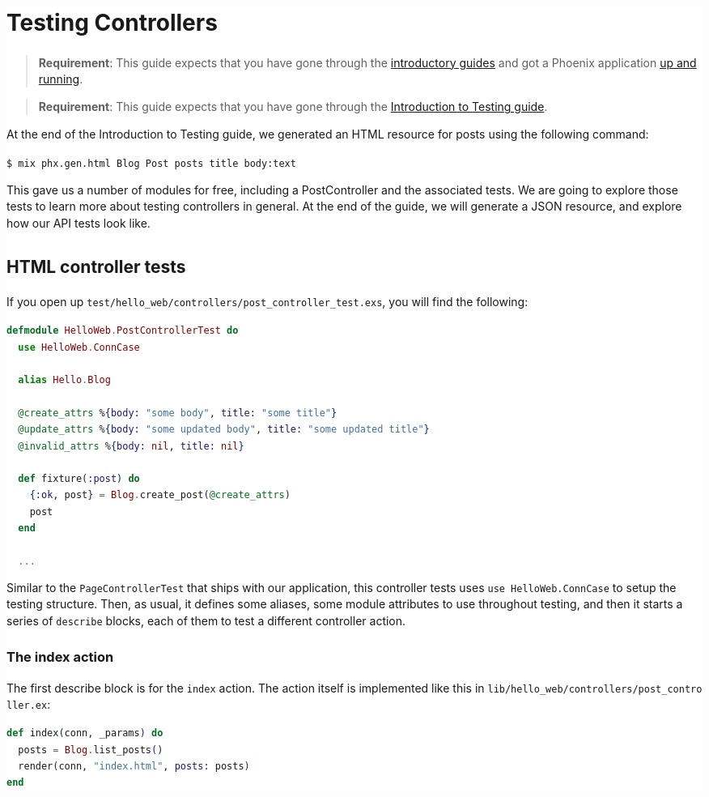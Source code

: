 # Testing Controllers

> **Requirement**: This guide expects that you have gone through the [introductory guides](installation.html) and got a Phoenix application [up and running](up_and_running.html).

> **Requirement**: This guide expects that you have gone through the [Introduction to Testing guide](testing.html).

At the end of the Introduction to Testing guide, we generated an HTML resource for posts using the following command:

```console
$ mix phx.gen.html Blog Post posts title body:text
```

This gave us a number of modules for free, including a PostController and the associated tests. We are going to explore those tests to learn more about testing controllers in general. At the end of the guide, we will generate a JSON resource, and explore how our API tests look like.

## HTML controller tests

If you open up `test/hello_web/controllers/post_controller_test.exs`, you will find the following:

```elixir
defmodule HelloWeb.PostControllerTest do
  use HelloWeb.ConnCase

  alias Hello.Blog

  @create_attrs %{body: "some body", title: "some title"}
  @update_attrs %{body: "some updated body", title: "some updated title"}
  @invalid_attrs %{body: nil, title: nil}

  def fixture(:post) do
    {:ok, post} = Blog.create_post(@create_attrs)
    post
  end

  ...
```

Similar to the `PageControllerTest` that ships with our application, this controller tests uses `use HelloWeb.ConnCase` to setup the testing structure. Then, as usual, it defines some aliases, some module attributes to use throughout testing, and then it starts a series of `describe` blocks, each of them to test a different controller action.

### The index action

The first describe block is for the `index` action. The action itself is implemented like this in `lib/hello_web/controllers/post_controller.ex`:

```elixir
def index(conn, _params) do
  posts = Blog.list_posts()
  render(conn, "index.html", posts: posts)
end
```

